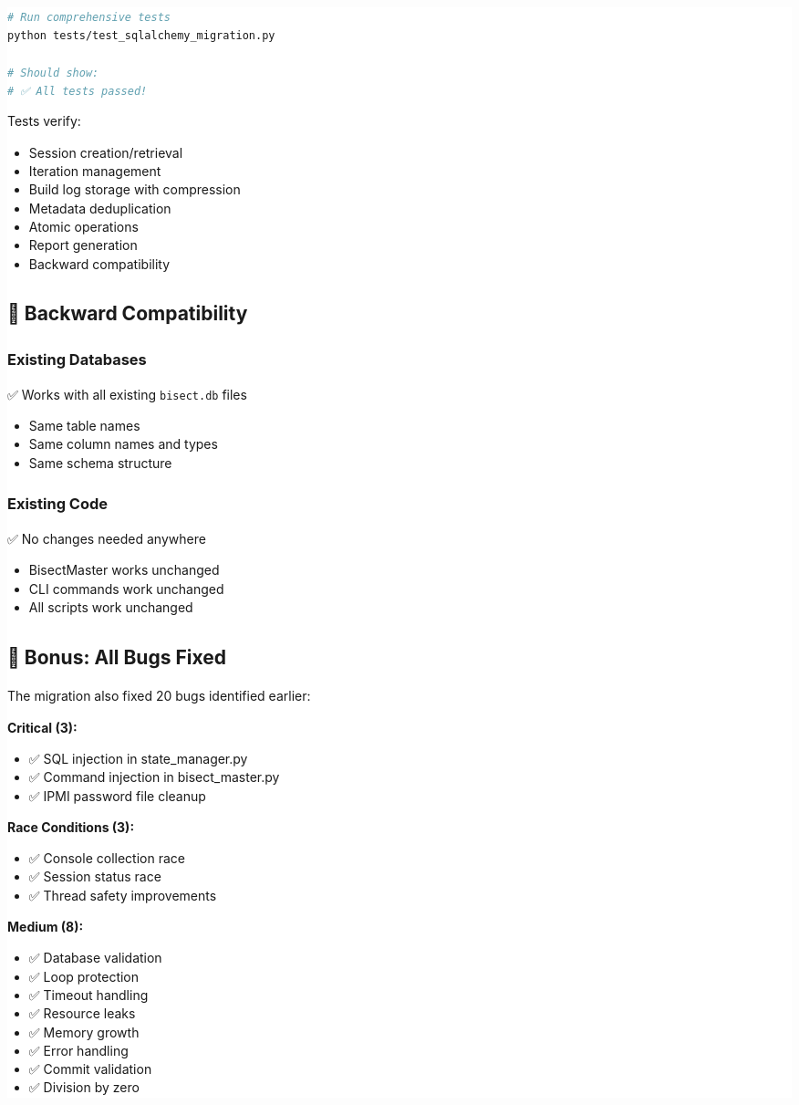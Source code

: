 ```bash
# Run comprehensive tests
python tests/test_sqlalchemy_migration.py

# Should show:
# ✅ All tests passed!
```

Tests verify:
- Session creation/retrieval
- Iteration management
- Build log storage with compression
- Metadata deduplication
- Atomic operations
- Report generation
- Backward compatibility

## 🔄 Backward Compatibility

### Existing Databases
✅ Works with all existing `bisect.db` files
- Same table names
- Same column names and types
- Same schema structure

### Existing Code
✅ No changes needed anywhere
- BisectMaster works unchanged
- CLI commands work unchanged
- All scripts work unchanged

## 🐛 Bonus: All Bugs Fixed

The migration also fixed 20 bugs identified earlier:

**Critical (3):**
- ✅ SQL injection in state_manager.py
- ✅ Command injection in bisect_master.py
- ✅ IPMI password file cleanup

**Race Conditions (3):**
- ✅ Console collection race
- ✅ Session status race
- ✅ Thread safety improvements

**Medium (8):**
- ✅ Database validation
- ✅ Loop protection
- ✅ Timeout handling
- ✅ Resource leaks
- ✅ Memory growth
- ✅ Error handling
- ✅ Commit validation
- ✅ Division by zero
